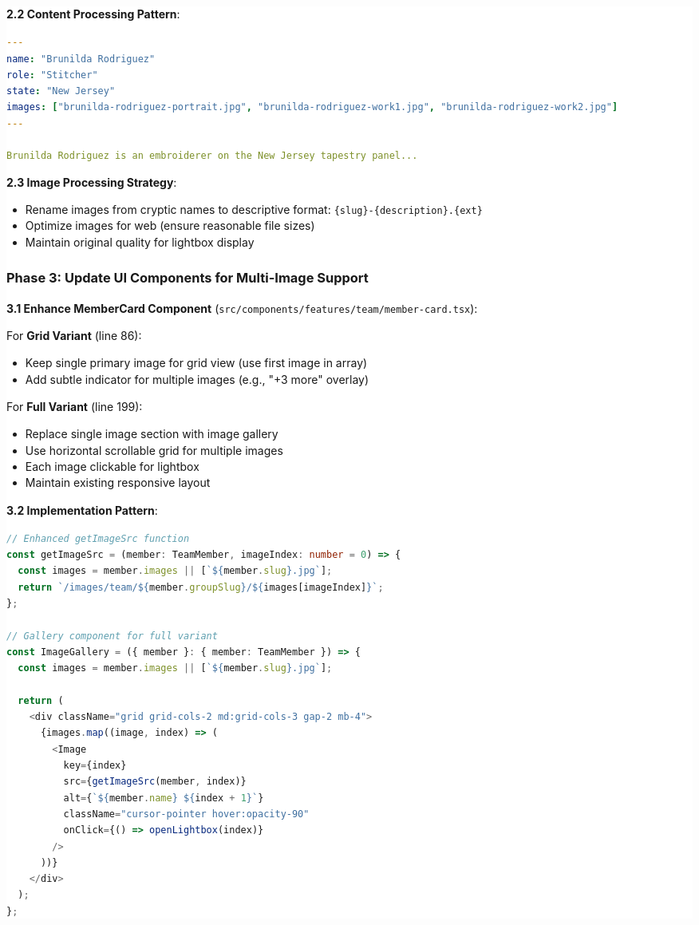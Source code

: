 **2.2 Content Processing Pattern**:
```yaml
---
name: "Brunilda Rodriguez"
role: "Stitcher"
state: "New Jersey"
images: ["brunilda-rodriguez-portrait.jpg", "brunilda-rodriguez-work1.jpg", "brunilda-rodriguez-work2.jpg"]
---

Brunilda Rodriguez is an embroiderer on the New Jersey tapestry panel...
```

**2.3 Image Processing Strategy**:
- Rename images from cryptic names to descriptive format: `{slug}-{description}.{ext}`
- Optimize images for web (ensure reasonable file sizes)
- Maintain original quality for lightbox display

### Phase 3: Update UI Components for Multi-Image Support

**3.1 Enhance MemberCard Component** (`src/components/features/team/member-card.tsx`):

For **Grid Variant** (line 86):
- Keep single primary image for grid view (use first image in array)
- Add subtle indicator for multiple images (e.g., "+3 more" overlay)

For **Full Variant** (line 199):
- Replace single image section with image gallery
- Use horizontal scrollable grid for multiple images
- Each image clickable for lightbox
- Maintain existing responsive layout

**3.2 Implementation Pattern**:
```typescript
// Enhanced getImageSrc function
const getImageSrc = (member: TeamMember, imageIndex: number = 0) => {
  const images = member.images || [`${member.slug}.jpg`];
  return `/images/team/${member.groupSlug}/${images[imageIndex]}`;
};

// Gallery component for full variant
const ImageGallery = ({ member }: { member: TeamMember }) => {
  const images = member.images || [`${member.slug}.jpg`];

  return (
    <div className="grid grid-cols-2 md:grid-cols-3 gap-2 mb-4">
      {images.map((image, index) => (
        <Image
          key={index}
          src={getImageSrc(member, index)}
          alt={`${member.name} ${index + 1}`}
          className="cursor-pointer hover:opacity-90"
          onClick={() => openLightbox(index)}
        />
      ))}
    </div>
  );
};
```


  [key: string]: any;
  [key: string]: any;